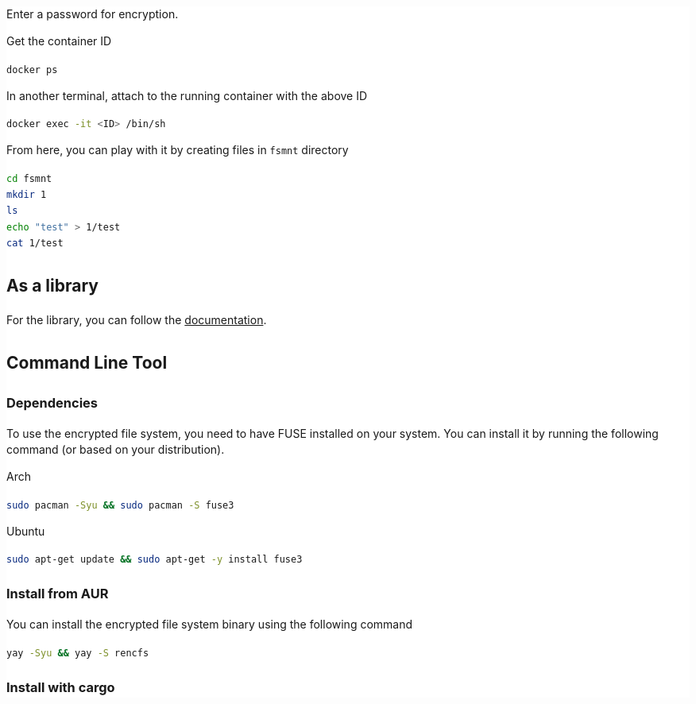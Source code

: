 Enter a password for encryption.

Get the container ID

```bash
docker ps
```

In another terminal, attach to the running container with the above ID

```bash
docker exec -it <ID> /bin/sh
```

From here, you can play with it by creating files in `fsmnt` directory

```bash
cd fsmnt
mkdir 1
ls
echo "test" > 1/test
cat 1/test
```

## As a library

For the library, you can follow the [documentation](https://docs.rs/rencfs/latest/rencfs/).

## Command Line Tool

### Dependencies

To use the encrypted file system, you need to have FUSE installed on your system. You can install it by running the
following command (or based on your distribution).

Arch

```bash
sudo pacman -Syu && sudo pacman -S fuse3
```

Ubuntu

```bash
sudo apt-get update && sudo apt-get -y install fuse3
```

### Install from AUR

You can install the encrypted file system binary using the following command

```bash
yay -Syu && yay -S rencfs
```

### Install with cargo
